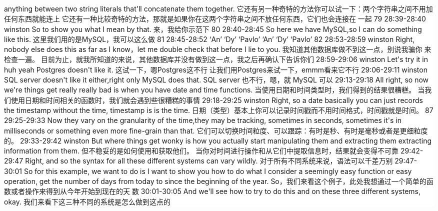 anything between two string literals that'll concatenate them together.
它还有另⼀种奇特的⽅法你可以试⼀下：两个字符串之间不⽤加任何东⻄就能连上
它还有⼀种⽐较奇特的⽅法，那就是如果你在这两个字符串之间不放任何东⻄，它们也会连接在
⼀起
79
28:39-28:40 winston
So to show you what I mean by that.
来，我给你示范下
80
28:40-28:45
So here we have MySQL,so I can do something like this.
这⾥我们⽤的是MySQL，我可以这么做
81
28:45-28:52
‘An’ ‘Dy’ ‘Pavlo’
‘An’ ‘Dy’ ‘Pavlo’
82
28:53-28:59 winston
Right, nobody else does this as far as I know，let me double check that before I lie to
you.
我知道其他数据库做不到这⼀点，别说我骗你 来检查⼀遍。
⽬前为⽌，就我所知道的来说，其他数据库并没有做到这⼀点，我之后再确认下告诉你们
28:59-29:06 winston
Let's try it in huh yeah Postgres doesn't like it.
这试⼀下，嗯Postgres这不⾏
让我们⽤Postgres来试⼀下，emmm看来它不⾏
29:06-29:11 winston
SQL server doesn't like it either,right only MySQL does that.
SQL server 也不⾏，嗯，就 MySQL 可以
29:13-29:18
All right, so now we're things get really really bad is when you have date and time
functions.
当使⽤⽇期和时间类型时，我们得到的结果很糟糕。
当我们使⽤⽇期和时间相关的函数时，我们就会遇到些很糟糕的事情
29:18-29:25 winston
Right, so a date basically you can just records the timestamp without the time,
timestamp is is the time.
⽇期（类型）基本上你可以记录时间戳⽽不⽤时间格式，时间戳就是时间。
87
29:25-29:33
Now they vary on the granularity of the time,they may be tracking, sometimes in
seconds, sometimes it's in milliseconds or something even more fine-grain than that.
它们可以切换时间粒度、可以跟踪：有时是秒、有时是毫秒或者是更细粒度的。
29:33-29:42 winston
But where things get wonky is how you actually start manipulating them and extracting
them extracting information from them.
但不稳妥的是如何使⽤和获取他们。
当你对时间进⾏操作和从它们中提取信息时，结果就会变得不可靠
29:42-29:47
Right, and so the syntax for all these different systems can vary wildly.
对于所有不同系统来说，语法可以千差万别
29:47-30:01
So for this example, we want to do is I want to show you how to do what I consider a
seemingly easy function or easy operation, get the number of days from today to since
the beginning of the year.
So，我们来看这个例⼦，此处我想通过⼀个简单的函数或者操作来得到从今年开始到现在的天
数
30:01-30:05
And we'll see how to try to do this and on these three different systems, okay.
我们来看下这三种不同的系统是怎么做到这点的
